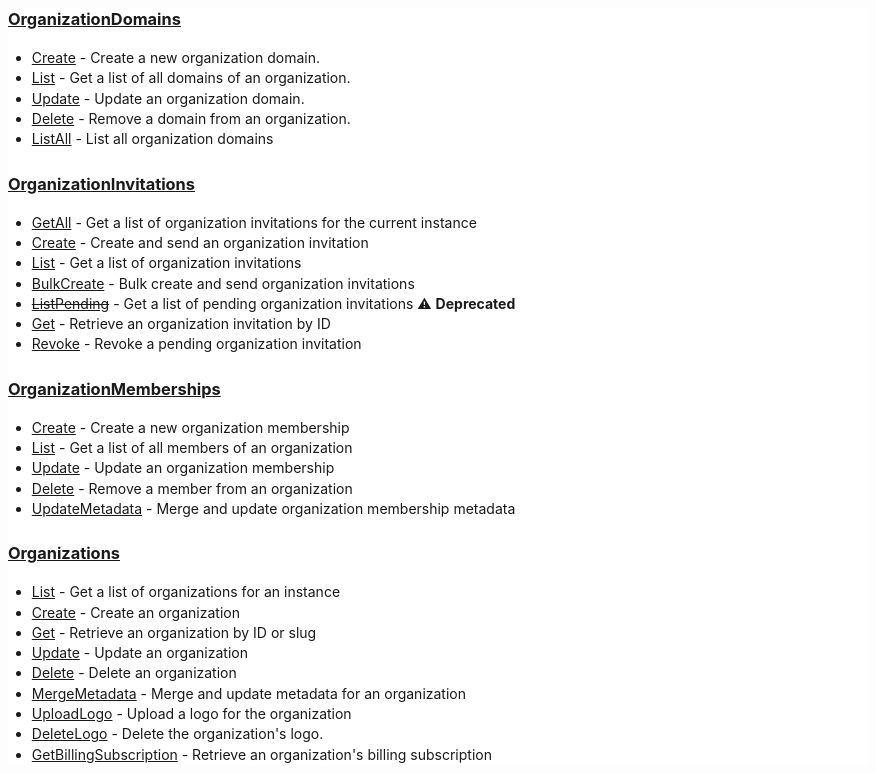 ### [OrganizationDomains](docs/sdks/organizationdomains/README.md)

- [Create](docs/sdks/organizationdomains/README.md#create) - Create a new organization domain.
- [List](docs/sdks/organizationdomains/README.md#list) - Get a list of all domains of an organization.
- [Update](docs/sdks/organizationdomains/README.md#update) - Update an organization domain.
- [Delete](docs/sdks/organizationdomains/README.md#delete) - Remove a domain from an organization.
- [ListAll](docs/sdks/organizationdomains/README.md#listall) - List all organization domains

### [OrganizationInvitations](docs/sdks/organizationinvitations/README.md)

- [GetAll](docs/sdks/organizationinvitations/README.md#getall) - Get a list of organization invitations for the current instance
- [Create](docs/sdks/organizationinvitations/README.md#create) - Create and send an organization invitation
- [List](docs/sdks/organizationinvitations/README.md#list) - Get a list of organization invitations
- [BulkCreate](docs/sdks/organizationinvitations/README.md#bulkcreate) - Bulk create and send organization invitations
- [~~ListPending~~](docs/sdks/organizationinvitations/README.md#listpending) - Get a list of pending organization invitations :warning: **Deprecated**
- [Get](docs/sdks/organizationinvitations/README.md#get) - Retrieve an organization invitation by ID
- [Revoke](docs/sdks/organizationinvitations/README.md#revoke) - Revoke a pending organization invitation

### [OrganizationMemberships](docs/sdks/organizationmemberships/README.md)

- [Create](docs/sdks/organizationmemberships/README.md#create) - Create a new organization membership
- [List](docs/sdks/organizationmemberships/README.md#list) - Get a list of all members of an organization
- [Update](docs/sdks/organizationmemberships/README.md#update) - Update an organization membership
- [Delete](docs/sdks/organizationmemberships/README.md#delete) - Remove a member from an organization
- [UpdateMetadata](docs/sdks/organizationmemberships/README.md#updatemetadata) - Merge and update organization membership metadata

### [Organizations](docs/sdks/organizations/README.md)

- [List](docs/sdks/organizations/README.md#list) - Get a list of organizations for an instance
- [Create](docs/sdks/organizations/README.md#create) - Create an organization
- [Get](docs/sdks/organizations/README.md#get) - Retrieve an organization by ID or slug
- [Update](docs/sdks/organizations/README.md#update) - Update an organization
- [Delete](docs/sdks/organizations/README.md#delete) - Delete an organization
- [MergeMetadata](docs/sdks/organizations/README.md#mergemetadata) - Merge and update metadata for an organization
- [UploadLogo](docs/sdks/organizations/README.md#uploadlogo) - Upload a logo for the organization
- [DeleteLogo](docs/sdks/organizations/README.md#deletelogo) - Delete the organization's logo.
- [GetBillingSubscription](docs/sdks/organizations/README.md#getbillingsubscription) - Retrieve an organization's billing subscription
